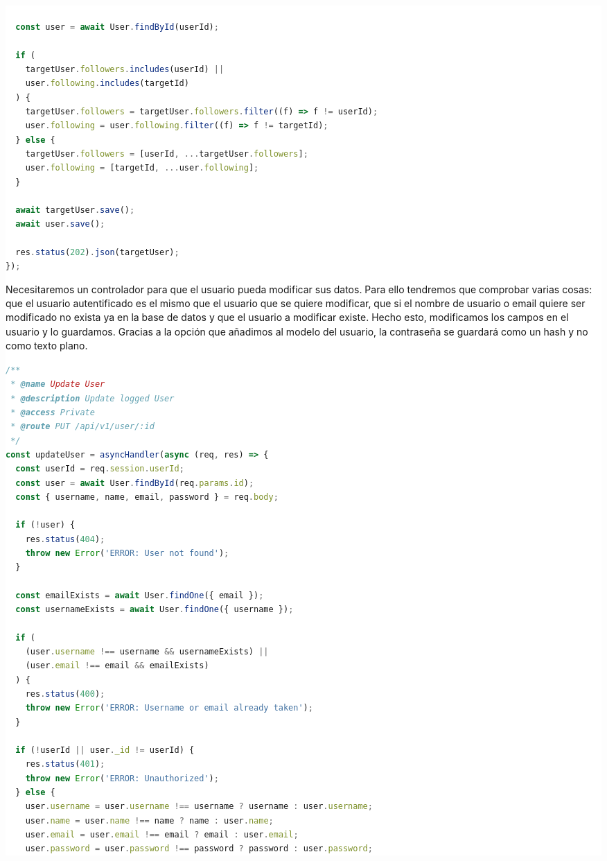```jsx

  const user = await User.findById(userId);

  if (
    targetUser.followers.includes(userId) ||
    user.following.includes(targetId)
  ) {
    targetUser.followers = targetUser.followers.filter((f) => f != userId);
    user.following = user.following.filter((f) => f != targetId);
  } else {
    targetUser.followers = [userId, ...targetUser.followers];
    user.following = [targetId, ...user.following];
  }

  await targetUser.save();
  await user.save();

  res.status(202).json(targetUser);
});
```

Necesitaremos un controlador para que el usuario pueda modificar sus datos. Para ello tendremos que comprobar varias cosas: que el usuario autentificado es el mismo que el usuario que se quiere modificar, que si el nombre de usuario o email quiere ser modificado no exista ya en la base de datos y que el usuario a modificar existe. Hecho esto, modificamos los campos en el usuario y lo guardamos. Gracias a la opción que añadimos al modelo del usuario, la contraseña se guardará como un hash y no como texto plano.

```jsx
/**
 * @name Update User
 * @description Update logged User
 * @access Private
 * @route PUT /api/v1/user/:id
 */
const updateUser = asyncHandler(async (req, res) => {
  const userId = req.session.userId;
  const user = await User.findById(req.params.id);
  const { username, name, email, password } = req.body;

  if (!user) {
    res.status(404);
    throw new Error('ERROR: User not found');
  }

  const emailExists = await User.findOne({ email });
  const usernameExists = await User.findOne({ username });

  if (
    (user.username !== username && usernameExists) ||
    (user.email !== email && emailExists)
  ) {
    res.status(400);
    throw new Error('ERROR: Username or email already taken');
  }

  if (!userId || user._id != userId) {
    res.status(401);
    throw new Error('ERROR: Unauthorized');
  } else {
    user.username = user.username !== username ? username : user.username;
    user.name = user.name !== name ? name : user.name;
    user.email = user.email !== email ? email : user.email;
    user.password = user.password !== password ? password : user.password;
```